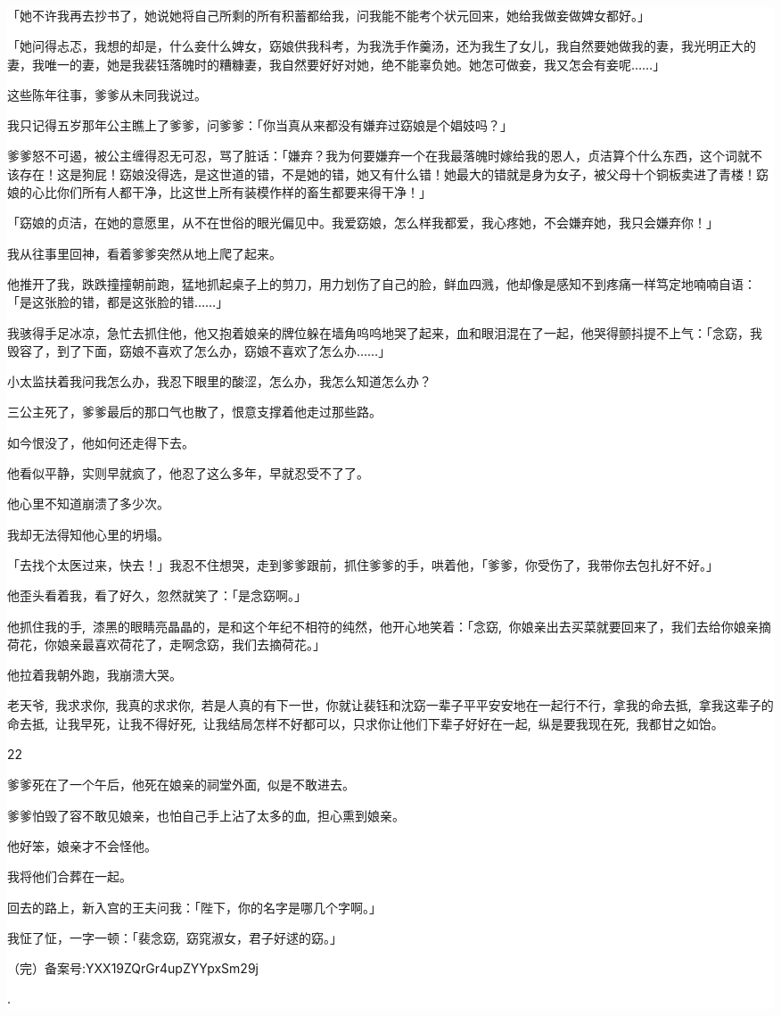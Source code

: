 「她不许我再去抄书了，她说她将自己所剩的所有积蓄都给我，问我能不能考个状元回来，她给我做妾做婢女都好。」

「她问得忐忑，我想的却是，什么妾什么婢女，窈娘供我科考，为我洗手作羹汤，还为我生了女儿，我自然要她做我的妻，我光明正大的妻，我唯一的妻，她是我裴钰落魄时的糟糠妻，我自然要好好对她，绝不能辜负她。她怎可做妾，我又怎会有妾呢……」

这些陈年往事，爹爹从未同我说过。

我只记得五岁那年公主瞧上了爹爹，问爹爹：「你当真从来都没有嫌弃过窈娘是个娼妓吗？」

爹爹怒不可遏，被公主缠得忍无可忍，骂了脏话：「嫌弃？我为何要嫌弃一个在我最落魄时嫁给我的恩人，贞洁算个什么东西，这个词就不该存在！这是狗屁！窈娘没得选，是这世道的错，不是她的错，她又有什么错！她最大的错就是身为女子，被父母十个铜板卖进了青楼！窈娘的心比你们所有人都干净，比这世上所有装模作样的畜生都要来得干净！」

「窈娘的贞洁，在她的意愿里，从不在世俗的眼光偏见中。我爱窈娘，怎么样我都爱，我心疼她，不会嫌弃她，我只会嫌弃你！」

我从往事里回神，看着爹爹突然从地上爬了起来。

他推开了我，跌跌撞撞朝前跑，猛地抓起桌子上的剪刀，用力划伤了自己的脸，鲜血四溅，他却像是感知不到疼痛一样笃定地喃喃自语：「是这张脸的错，都是这张脸的错……」

我骇得手足冰凉，急忙去抓住他，他又抱着娘亲的牌位躲在墙角呜呜地哭了起来，血和眼泪混在了一起，他哭得颤抖提不上气：「念窈，我毁容了，到了下面，窈娘不喜欢了怎么办，窈娘不喜欢了怎么办……」

小太监扶着我问我怎么办，我忍下眼里的酸涩，怎么办，我怎么知道怎么办？

三公主死了，爹爹最后的那口气也散了，恨意支撑着他走过那些路。

如今恨没了，他如何还走得下去。

他看似平静，实则早就疯了，他忍了这么多年，早就忍受不了了。

他心里不知道崩溃了多少次。

我却无法得知他心里的坍塌。

「去找个太医过来，快去！」我忍不住想哭，走到爹爹跟前，抓住爹爹的手，哄着他，「爹爹，你受伤了，我带你去包扎好不好。」

他歪头看着我，看了好久，忽然就笑了：「是念窈啊。」

他抓住我的手,  漆黑的眼睛亮晶晶的，是和这个年纪不相符的纯然，他开心地笑着：「念窈,  你娘亲出去买菜就要回来了，我们去给你娘亲摘荷花，你娘亲最喜欢荷花了，走啊念窈，我们去摘荷花。」

他拉着我朝外跑，我崩溃大哭。

老天爷,  我求求你,  我真的求求你,  若是人真的有下一世，你就让裴钰和沈窈一辈子平平安安地在一起行不行，拿我的命去抵,  拿我这辈子的命去抵,  让我早死，让我不得好死,  让我结局怎样不好都可以，只求你让他们下辈子好好在一起,  纵是要我现在死,  我都甘之如饴。

22

爹爹死在了一个午后，他死在娘亲的祠堂外面,  似是不敢进去。

爹爹怕毁了容不敢见娘亲，也怕自己手上沾了太多的血,  担心熏到娘亲。

他好笨，娘亲才不会怪他。

我将他们合葬在一起。

回去的路上，新入宫的王夫问我：「陛下，你的名字是哪几个字啊。」

我怔了怔，一字一顿：「裴念窈,  窈窕淑女，君子好逑的窈。」

（完）备案号:YXX19ZQrGr4upZYYpxSm29j

.